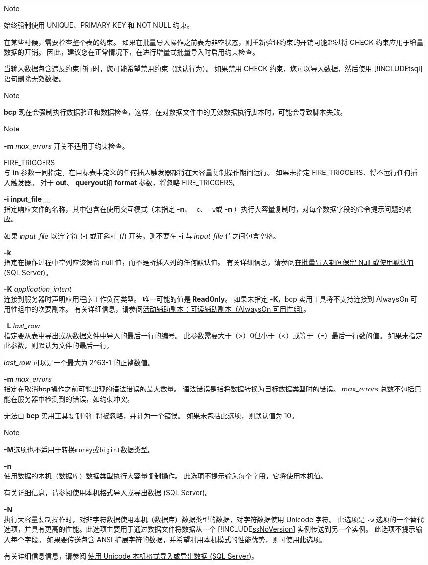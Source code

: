 > [!NOTE]  
>  始终强制使用 UNIQUE、PRIMARY KEY 和 NOT NULL 约束。  
  
 在某些时候，需要检查整个表的约束。 如果在批量导入操作之前表为非空状态，则重新验证约束的开销可能超过将 CHECK 约束应用于增量数据的开销。 因此，建议您在正常情况下，在进行增量式批量导入时启用约束检查。  
  
 当输入数据包含违反约束的行时，您可能希望禁用约束（默认行为）。 如果禁用 CHECK 约束，您可以导入数据，然后使用 [!INCLUDE[tsql](../includes/tsql-md.md)] 语句删除无效数据。  
  
> [!NOTE]  
>  **bcp** 现在会强制执行数据验证和数据检查，这样，在对数据文件中的无效数据执行脚本时，可能会导致脚本失败。  
  
> [!NOTE]  
>  **-m** _max_errors_ 开关不适用于约束检查。  
  
 FIRE_TRIGGERS  
 与 **in** 参数一同指定，在目标表中定义的任何插入触发器都将在大容量复制操作期间运行。 如果未指定 FIRE_TRIGGERS，将不运行任何插入触发器。 对于 **out**、 **queryout**和 **format** 参数，将忽略 FIRE_TRIGGERS。  
  
 **-i input_file** __  
 指定响应文件的名称，其中包含在使用交互模式（未指定 **-n**、 `-c`、 `-w`或 **-n** ）执行大容量复制时，对每个数据字段的命令提示问题的响应。  
  
 如果 *input_file* 以连字符 (-) 或正斜杠 (/) 开头，则不要在 **-i** 与 *input_file* 值之间包含空格。  
  
 **-k**  
 指定在操作过程中空列应该保留 null 值，而不是所插入列的任何默认值。 有关详细信息，请参阅[在批量导入期间保留 Null 或使用默认值 (SQL Server)](../relational-databases/import-export/keep-nulls-or-use-default-values-during-bulk-import-sql-server.md)。  
  
 **-K** _application_intent_  
 连接到服务器时声明应用程序工作负荷类型。 唯一可能的值是 **ReadOnly**。 如果未指定 **-K**，bcp 实用工具将不支持连接到 AlwaysOn 可用性组中的次要副本。 有关详细信息，请参阅[活动辅助副本：可读辅助副本（AlwaysOn 可用性组）](../database-engine/availability-groups/windows/active-secondaries-readable-secondary-replicas-always-on-availability-groups.md)。  
  
 **-L** _last_row_  
 指定要从表中导出或从数据文件中导入的最后一行的编号。 此参数需要大于（>）0但小于（\<）或等于（=）最后一行数的值。 如果未指定此参数，则默认为文件的最后一行。  
  
 *last_row* 可以是一个最大为 2^63-1 的正整数值。  
  
 **-m** _max_errors_  
 指定在取消**bcp**操作之前可能出现的语法错误的最大数量。 语法错误是指将数据转换为目标数据类型时的错误。 *max_errors* 总数不包括只能在服务器中检测到的错误，如约束冲突。  
  
 无法由 **bcp** 实用工具复制的行将被忽略，并计为一个错误。 如果未包括此选项，则默认值为 10。  
  
> [!NOTE]  
>  **-M**选项也不适用于转换`money`或`bigint`数据类型。  
  
 **-n**  
 使用数据的本机（数据库）数据类型执行大容量复制操作。 此选项不提示输入每个字段，它将使用本机值。  
  
 有关详细信息，请参阅[使用本机格式导入或导出数据 (SQL Server)](../relational-databases/import-export/use-native-format-to-import-or-export-data-sql-server.md)。  
  
 **-N**  
 执行大容量复制操作时，对非字符数据使用本机（数据库）数据类型的数据，对字符数据使用 Unicode 字符。 此选项是 `-w` 选项的一个替代选项，并具有更高的性能。此选项主要用于通过数据文件将数据从一个 [!INCLUDE[ssNoVersion](../includes/ssnoversion-md.md)] 实例传送到另一个实例。 此选项不提示输入每个字段。 如果要传送包含 ANSI 扩展字符的数据，并希望利用本机模式的性能优势，则可使用此选项。  
  
 有关详细信息信息，请参阅 [使用 Unicode 本机格式导入或导出数据 (SQL Server)](../relational-databases/import-export/use-unicode-native-format-to-import-or-export-data-sql-server.md)。  
  
